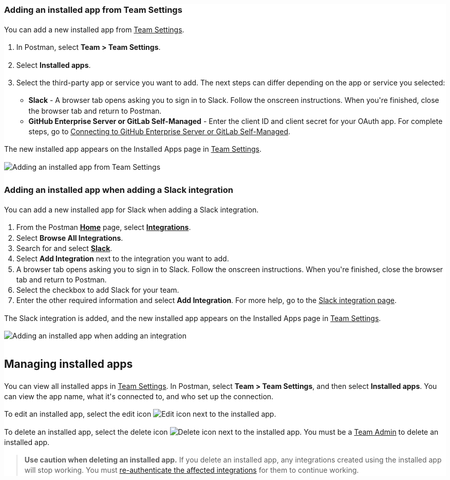 ### Adding an installed app from Team Settings

You can add a new installed app from [Team Settings](https://go.postman.co/settings/team/general).

1. In Postman, select **Team > Team Settings**.
1. Select **Installed apps**.
1. Select the third-party app or service you want to add. The next steps can differ depending on the app or service you selected:

    * **Slack** - A browser tab opens asking you to sign in to Slack. Follow the onscreen instructions. When you're finished, close the browser tab and return to Postman.
    * **GitHub Enterprise Server or GitLab Self-Managed** - Enter the client ID and client secret for your OAuth app. For complete steps, go to [Connecting to GitHub Enterprise Server or GitLab Self-Managed](/docs/designing-and-developing-your-api/versioning-an-api/using-external-git-repo/#connecting-to-github-enterprise-server-or-gitlab-self-managed).

The new installed app appears on the Installed Apps page in [Team Settings](https://go.postman.co/settings/team/general).

<img alt="Adding an installed app from Team Settings" src="https://assets.postman.com/postman-docs/v10/installed-apps-adding-v10-12.jpg">

### Adding an installed app when adding a Slack integration

You can add a new installed app for Slack when adding a Slack integration.

1. From the Postman **[Home](https://go.postman.co/home)** page, select **[Integrations](https://go.postman.co/integrations)**.
1. Select **Browse All Integrations**.
1. Search for and select **[Slack](https://go.postman.co/integrations/service/slack)**.
1. Select **Add Integration** next to the integration you want to add.
1. A browser tab opens asking you to sign in to Slack. Follow the onscreen instructions. When you're finished, close the browser tab and return to Postman.
1. Select the checkbox to add Slack for your team.
1. Enter the other required information and select **Add Integration**. For more help, go to the [Slack integration page](/docs/integrations/available-integrations/slack/).

The Slack integration is added, and the new installed app appears on the Installed Apps page in [Team Settings](https://go.postman.co/settings/team/general).

<img alt="Adding an installed app when adding an integration" src="https://assets.postman.com/postman-docs/installed-apps-add-from-integration-v9-24.jpg" width="530px">

## Managing installed apps

You can view all installed apps in [Team Settings](https://go.postman.co/settings/team/general).  In Postman, select **Team > Team Settings**, and then select **Installed apps**. You can view the app name, what it's connected to, and who set up the connection.

To edit an installed app, select the edit icon <img alt="Edit icon" src="https://assets.postman.com/postman-docs/documentation-edit-icon-v8-10.jpg#icon" width="18px"> next to the installed app.

To delete an installed app, select the delete icon <img alt="Delete icon" src="https://assets.postman.com/postman-docs/icon-delete-v9.jpg#icon" width="12px"> next to the installed app. You must be a [Team Admin](/docs/collaborating-in-postman/roles-and-permissions/#team-roles) to delete an installed app.

> **Use caution when deleting an installed app.** If you delete an installed app, any integrations created using the installed app will stop working. You must [re-authenticate the affected integrations](#re-authenticating-an-integration) for them to continue working.
